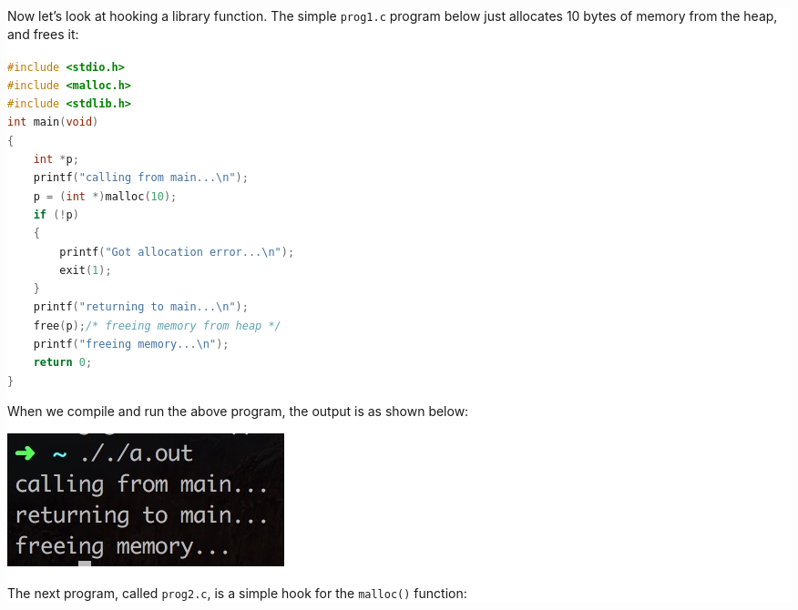 Now let’s look at hooking a library function. The simple `prog1.c` program below just allocates 10 bytes of memory from the heap, and frees it:

```c++
#include <stdio.h>
#include <malloc.h>
#include <stdlib.h>
int main(void)
{
    int *p;
    printf("calling from main...\n");
    p = (int *)malloc(10);
    if (!p)
    {
        printf("Got allocation error...\n");
        exit(1);
    }
    printf("returning to main...\n");
    free(p);/* freeing memory from heap */
    printf("freeing memory...\n");
    return 0;
}
```

When we compile and run the above program, the output is as shown below:

![15](15.jpg)

The next program, called `prog2.c`, is a simple hook for the `malloc()` function:
